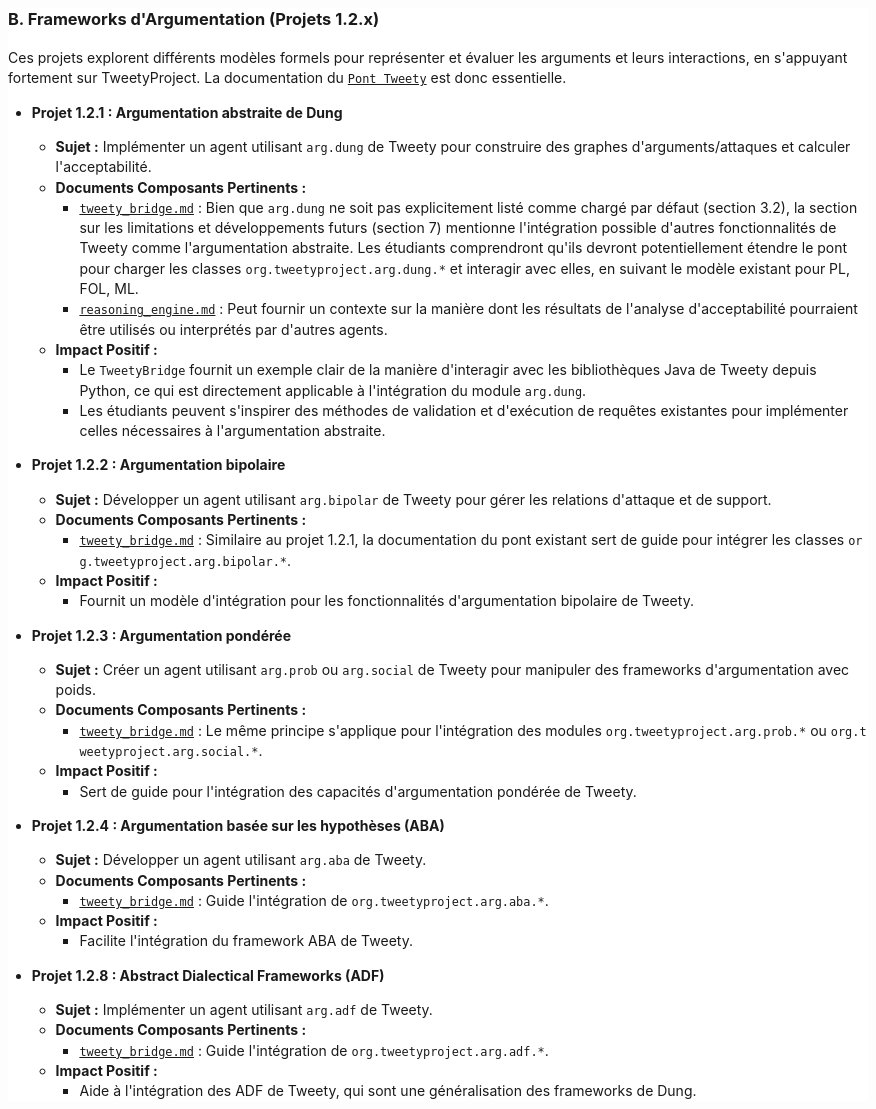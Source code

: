 ### B. Frameworks d'Argumentation (Projets 1.2.x)

Ces projets explorent différents modèles formels pour représenter et évaluer les arguments et leurs interactions, en s'appuyant fortement sur TweetyProject. La documentation du [`Pont Tweety`](./tweety_bridge.md:1) est donc essentielle.

*   **Projet 1.2.1 : Argumentation abstraite de Dung**
    *   **Sujet :** Implémenter un agent utilisant `arg.dung` de Tweety pour construire des graphes d'arguments/attaques et calculer l'acceptabilité.
    *   **Documents Composants Pertinents :**
        *   [`tweety_bridge.md`](./tweety_bridge.md:1) : Bien que `arg.dung` ne soit pas explicitement listé comme chargé par défaut (section 3.2), la section sur les limitations et développements futurs (section 7) mentionne l'intégration possible d'autres fonctionnalités de Tweety comme l'argumentation abstraite. Les étudiants comprendront qu'ils devront potentiellement étendre le pont pour charger les classes `org.tweetyproject.arg.dung.*` et interagir avec elles, en suivant le modèle existant pour PL, FOL, ML.
        *   [`reasoning_engine.md`](./reasoning_engine.md:1) : Peut fournir un contexte sur la manière dont les résultats de l'analyse d'acceptabilité pourraient être utilisés ou interprétés par d'autres agents.
    *   **Impact Positif :**
        *   Le `TweetyBridge` fournit un exemple clair de la manière d'interagir avec les bibliothèques Java de Tweety depuis Python, ce qui est directement applicable à l'intégration du module `arg.dung`.
        *   Les étudiants peuvent s'inspirer des méthodes de validation et d'exécution de requêtes existantes pour implémenter celles nécessaires à l'argumentation abstraite.

*   **Projet 1.2.2 : Argumentation bipolaire**
    *   **Sujet :** Développer un agent utilisant `arg.bipolar` de Tweety pour gérer les relations d'attaque et de support.
    *   **Documents Composants Pertinents :**
        *   [`tweety_bridge.md`](./tweety_bridge.md:1) : Similaire au projet 1.2.1, la documentation du pont existant sert de guide pour intégrer les classes `org.tweetyproject.arg.bipolar.*`.
    *   **Impact Positif :**
        *   Fournit un modèle d'intégration pour les fonctionnalités d'argumentation bipolaire de Tweety.

*   **Projet 1.2.3 : Argumentation pondérée**
    *   **Sujet :** Créer un agent utilisant `arg.prob` ou `arg.social` de Tweety pour manipuler des frameworks d'argumentation avec poids.
    *   **Documents Composants Pertinents :**
        *   [`tweety_bridge.md`](./tweety_bridge.md:1) : Le même principe s'applique pour l'intégration des modules `org.tweetyproject.arg.prob.*` ou `org.tweetyproject.arg.social.*`.
    *   **Impact Positif :**
        *   Sert de guide pour l'intégration des capacités d'argumentation pondérée de Tweety.

*   **Projet 1.2.4 : Argumentation basée sur les hypothèses (ABA)**
    *   **Sujet :** Développer un agent utilisant `arg.aba` de Tweety.
    *   **Documents Composants Pertinents :**
        *   [`tweety_bridge.md`](./tweety_bridge.md:1) : Guide l'intégration de `org.tweetyproject.arg.aba.*`.
    *   **Impact Positif :**
        *   Facilite l'intégration du framework ABA de Tweety.

*   **Projet 1.2.8 : Abstract Dialectical Frameworks (ADF)**
    *   **Sujet :** Implémenter un agent utilisant `arg.adf` de Tweety.
    *   **Documents Composants Pertinents :**
        *   [`tweety_bridge.md`](./tweety_bridge.md:1) : Guide l'intégration de `org.tweetyproject.arg.adf.*`.
    *   **Impact Positif :**
        *   Aide à l'intégration des ADF de Tweety, qui sont une généralisation des frameworks de Dung.
